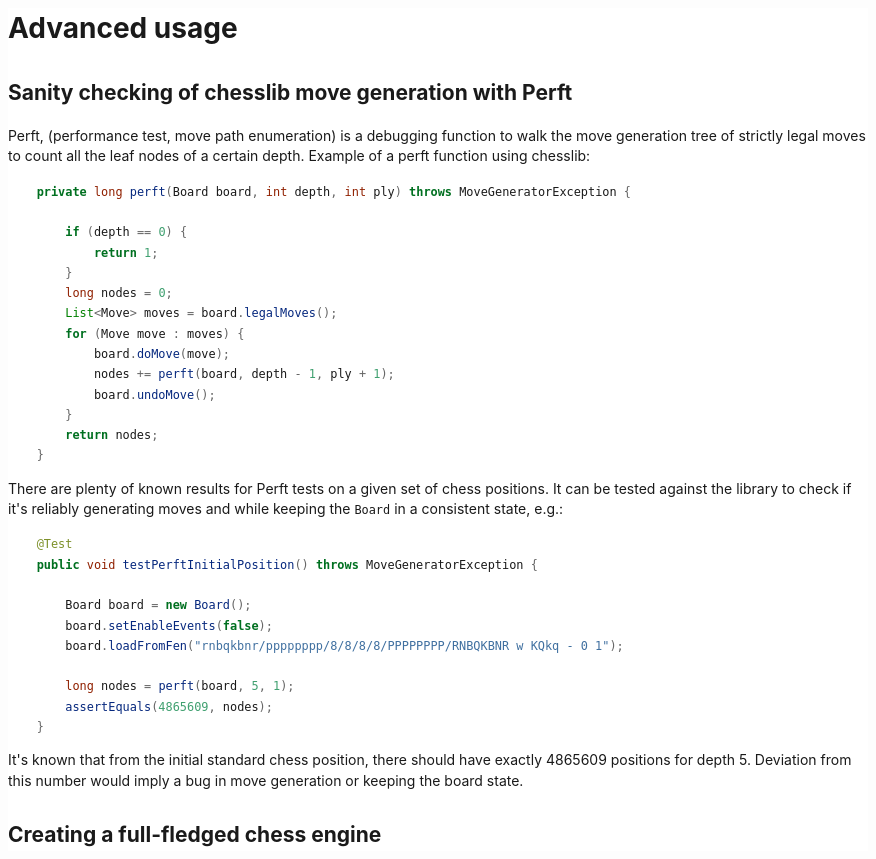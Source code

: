 # <a name="Advanced_usage"></a> Advanced usage

## <a name="Sanity_checking_of_chesslib_move_generation_with_Perft"></a> Sanity checking of chesslib move generation with Perft

Perft, (performance test, move path enumeration) is a debugging function to walk the 
move generation tree of strictly legal moves to count all the leaf nodes of a certain depth.
Example of a perft function using chesslib: 

```java
    private long perft(Board board, int depth, int ply) throws MoveGeneratorException {

        if (depth == 0) {
            return 1;
        }
        long nodes = 0;      
        List<Move> moves = board.legalMoves();
        for (Move move : moves) {
            board.doMove(move);
            nodes += perft(board, depth - 1, ply + 1);
            board.undoMove();
        }
        return nodes;
    }
```

There are plenty of known results for Perft tests on a given set of chess positions.
It can be tested against the library to check if it's reliably generating moves and while 
keeping the `Board` in a consistent state, e.g.:

```java
    @Test
    public void testPerftInitialPosition() throws MoveGeneratorException {

        Board board = new Board();
        board.setEnableEvents(false);
        board.loadFromFen("rnbqkbnr/pppppppp/8/8/8/8/PPPPPPPP/RNBQKBNR w KQkq - 0 1");

        long nodes = perft(board, 5, 1);
        assertEquals(4865609, nodes);
    }
```

It's known that from the initial standard chess position, there should have exactly 4865609 positions
for depth 5. Deviation from this number would imply a bug in move generation or keeping the board state. 

## <a name="Creating_a_full_fledged_chess_engine"></a> Creating a full-fledged chess engine
